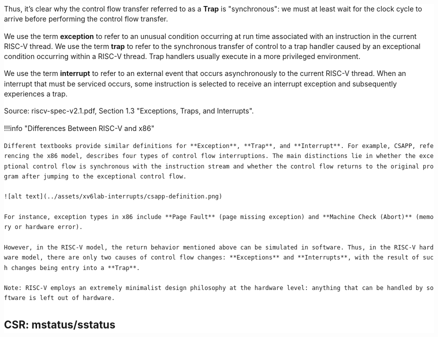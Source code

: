 
Thus, it’s clear why the control flow transfer referred to as a **Trap** is "synchronous": we must at least wait for the clock cycle to arrive before performing the control flow transfer.

We use the term **exception** to refer to an unusual condition occurring at run time associated with an instruction in the current RISC-V thread.
We use the term **trap** to refer to the synchronous transfer of control to a trap handler caused by an exceptional condition occurring within a RISC-V thread.
Trap handlers usually execute in a more privileged environment.

We use the term **interrupt** to refer to an external event that occurs asynchronously to the current RISC-V thread.
When an interrupt that must be serviced occurs, some instruction is selected to receive an interrupt exception and subsequently experiences a trap.

Source: riscv-spec-v2.1.pdf, Section 1.3 "Exceptions, Traps, and Interrupts".

!!!info "Differences Between RISC-V and x86"
    
    Different textbooks provide similar definitions for **Exception**, **Trap**, and **Interrupt**. For example, CSAPP, referencing the x86 model, describes four types of control flow interruptions. The main distinctions lie in whether the exceptional control flow is synchronous with the instruction stream and whether the control flow returns to the original program after jumping to the exceptional control flow.

    ![alt text](../assets/xv6lab-interrupts/csapp-definition.png)

    For instance, exception types in x86 include **Page Fault** (page missing exception) and **Machine Check (Abort)** (memory or hardware error).

    However, in the RISC-V model, the return behavior mentioned above can be simulated in software. Thus, in the RISC-V hardware model, there are only two causes of control flow changes: **Exceptions** and **Interrupts**, with the result of such changes being entry into a **Trap**.

    Note: RISC-V employs an extremely minimalist design philosophy at the hardware level: anything that can be handled by software is left out of hardware.

## CSR: mstatus/sstatus
